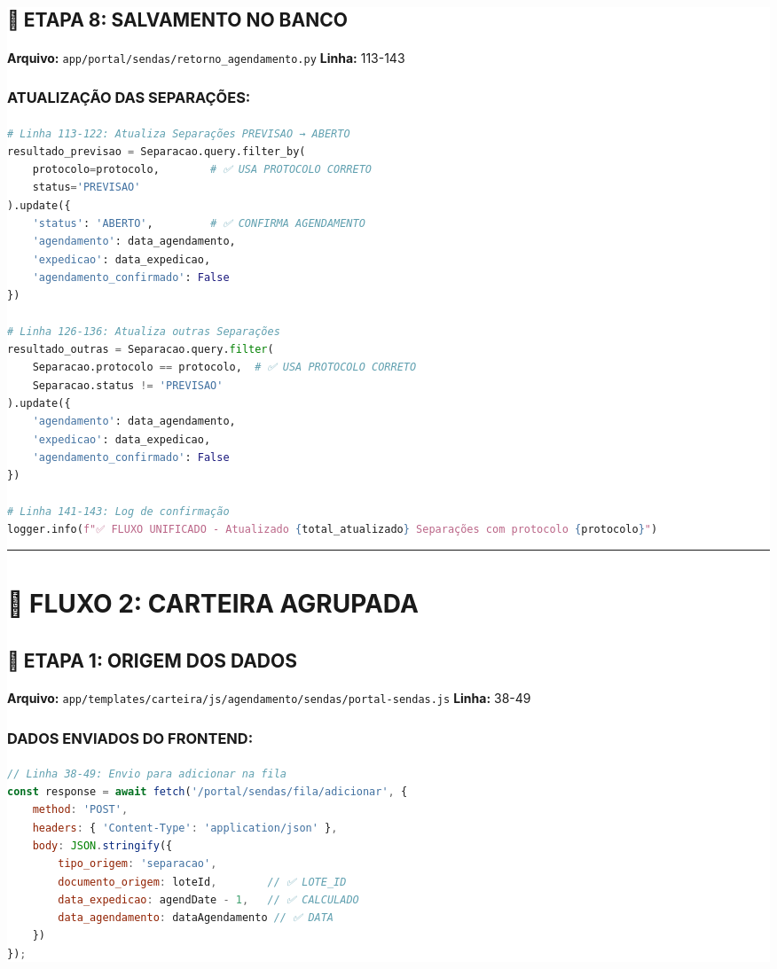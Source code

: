 ## 📍 ETAPA 8: SALVAMENTO NO BANCO
**Arquivo:** `app/portal/sendas/retorno_agendamento.py`
**Linha:** 113-143

### ATUALIZAÇÃO DAS SEPARAÇÕES:
```python
# Linha 113-122: Atualiza Separações PREVISAO → ABERTO
resultado_previsao = Separacao.query.filter_by(
    protocolo=protocolo,        # ✅ USA PROTOCOLO CORRETO
    status='PREVISAO'
).update({
    'status': 'ABERTO',         # ✅ CONFIRMA AGENDAMENTO
    'agendamento': data_agendamento,
    'expedicao': data_expedicao,
    'agendamento_confirmado': False
})

# Linha 126-136: Atualiza outras Separações
resultado_outras = Separacao.query.filter(
    Separacao.protocolo == protocolo,  # ✅ USA PROTOCOLO CORRETO
    Separacao.status != 'PREVISAO'
).update({
    'agendamento': data_agendamento,
    'expedicao': data_expedicao,
    'agendamento_confirmado': False
})

# Linha 141-143: Log de confirmação
logger.info(f"✅ FLUXO UNIFICADO - Atualizado {total_atualizado} Separações com protocolo {protocolo}")
```

---

# 🔄 FLUXO 2: CARTEIRA AGRUPADA

## 📍 ETAPA 1: ORIGEM DOS DADOS
**Arquivo:** `app/templates/carteira/js/agendamento/sendas/portal-sendas.js`
**Linha:** 38-49

### DADOS ENVIADOS DO FRONTEND:
```javascript
// Linha 38-49: Envio para adicionar na fila
const response = await fetch('/portal/sendas/fila/adicionar', {
    method: 'POST',
    headers: { 'Content-Type': 'application/json' },
    body: JSON.stringify({
        tipo_origem: 'separacao',
        documento_origem: loteId,        // ✅ LOTE_ID
        data_expedicao: agendDate - 1,   // ✅ CALCULADO
        data_agendamento: dataAgendamento // ✅ DATA
    })
});
```
